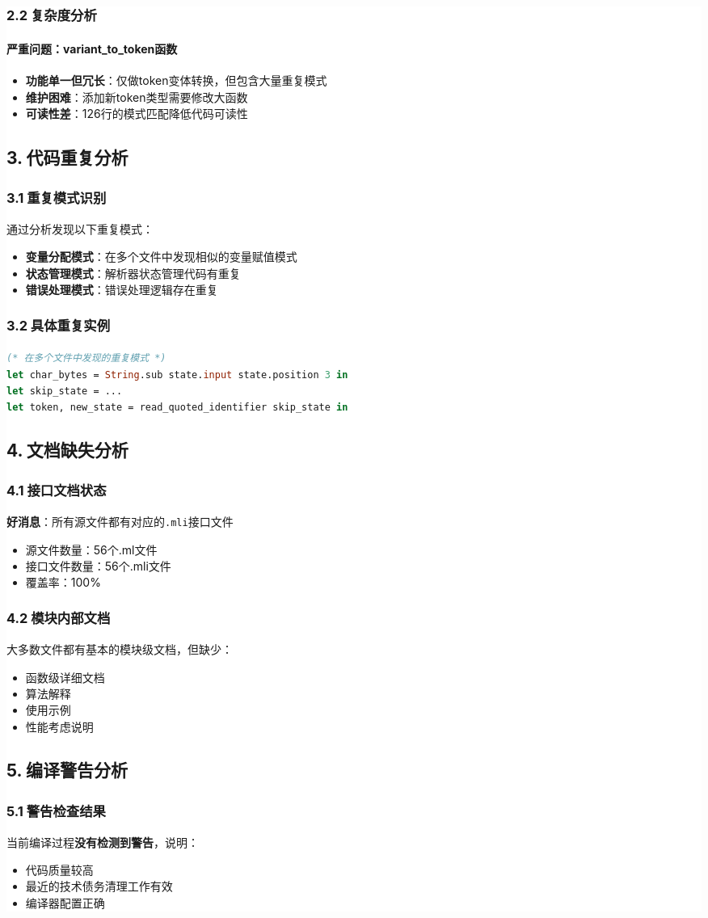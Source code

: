 ### 2.2 复杂度分析

#### 严重问题：variant_to_token函数
- **功能单一但冗长**：仅做token变体转换，但包含大量重复模式
- **维护困难**：添加新token类型需要修改大函数
- **可读性差**：126行的模式匹配降低代码可读性

## 3. 代码重复分析

### 3.1 重复模式识别

通过分析发现以下重复模式：
- **变量分配模式**：在多个文件中发现相似的变量赋值模式
- **状态管理模式**：解析器状态管理代码有重复
- **错误处理模式**：错误处理逻辑存在重复

### 3.2 具体重复实例

```ocaml
(* 在多个文件中发现的重复模式 *)
let char_bytes = String.sub state.input state.position 3 in
let skip_state = ...
let token, new_state = read_quoted_identifier skip_state in
```

## 4. 文档缺失分析

### 4.1 接口文档状态

**好消息**：所有源文件都有对应的`.mli`接口文件
- 源文件数量：56个.ml文件
- 接口文件数量：56个.mli文件
- 覆盖率：100%

### 4.2 模块内部文档

大多数文件都有基本的模块级文档，但缺少：
- 函数级详细文档
- 算法解释
- 使用示例
- 性能考虑说明

## 5. 编译警告分析

### 5.1 警告检查结果

当前编译过程**没有检测到警告**，说明：
- 代码质量较高
- 最近的技术债务清理工作有效
- 编译器配置正确
